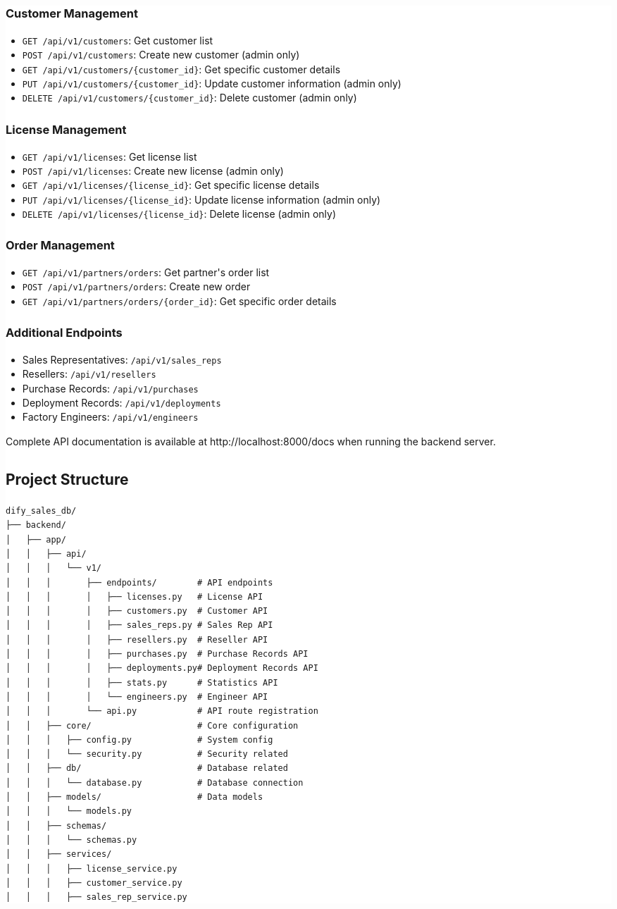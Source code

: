 ### Customer Management

- `GET /api/v1/customers`: Get customer list
- `POST /api/v1/customers`: Create new customer (admin only)
- `GET /api/v1/customers/{customer_id}`: Get specific customer details
- `PUT /api/v1/customers/{customer_id}`: Update customer information (admin only)
- `DELETE /api/v1/customers/{customer_id}`: Delete customer (admin only)

### License Management

- `GET /api/v1/licenses`: Get license list
- `POST /api/v1/licenses`: Create new license (admin only)
- `GET /api/v1/licenses/{license_id}`: Get specific license details
- `PUT /api/v1/licenses/{license_id}`: Update license information (admin only)
- `DELETE /api/v1/licenses/{license_id}`: Delete license (admin only)

### Order Management

- `GET /api/v1/partners/orders`: Get partner's order list
- `POST /api/v1/partners/orders`: Create new order
- `GET /api/v1/partners/orders/{order_id}`: Get specific order details

### Additional Endpoints

- Sales Representatives: `/api/v1/sales_reps`
- Resellers: `/api/v1/resellers`
- Purchase Records: `/api/v1/purchases`
- Deployment Records: `/api/v1/deployments`
- Factory Engineers: `/api/v1/engineers`

Complete API documentation is available at http://localhost:8000/docs when running the backend server.

## Project Structure

```
dify_sales_db/
├── backend/
│   ├── app/
│   │   ├── api/
│   │   │   └── v1/
│   │   │       ├── endpoints/        # API endpoints
│   │   │       │   ├── licenses.py   # License API
│   │   │       │   ├── customers.py  # Customer API
│   │   │       │   ├── sales_reps.py # Sales Rep API
│   │   │       │   ├── resellers.py  # Reseller API
│   │   │       │   ├── purchases.py  # Purchase Records API
│   │   │       │   ├── deployments.py# Deployment Records API
│   │   │       │   ├── stats.py      # Statistics API
│   │   │       │   └── engineers.py  # Engineer API
│   │   │       └── api.py            # API route registration
│   │   ├── core/                     # Core configuration
│   │   │   ├── config.py             # System config
│   │   │   └── security.py           # Security related
│   │   ├── db/                       # Database related
│   │   │   └── database.py           # Database connection
│   │   ├── models/                   # Data models
│   │   │   └── models.py
│   │   ├── schemas/
│   │   │   └── schemas.py
│   │   ├── services/
│   │   │   ├── license_service.py
│   │   │   ├── customer_service.py
│   │   │   ├── sales_rep_service.py
```